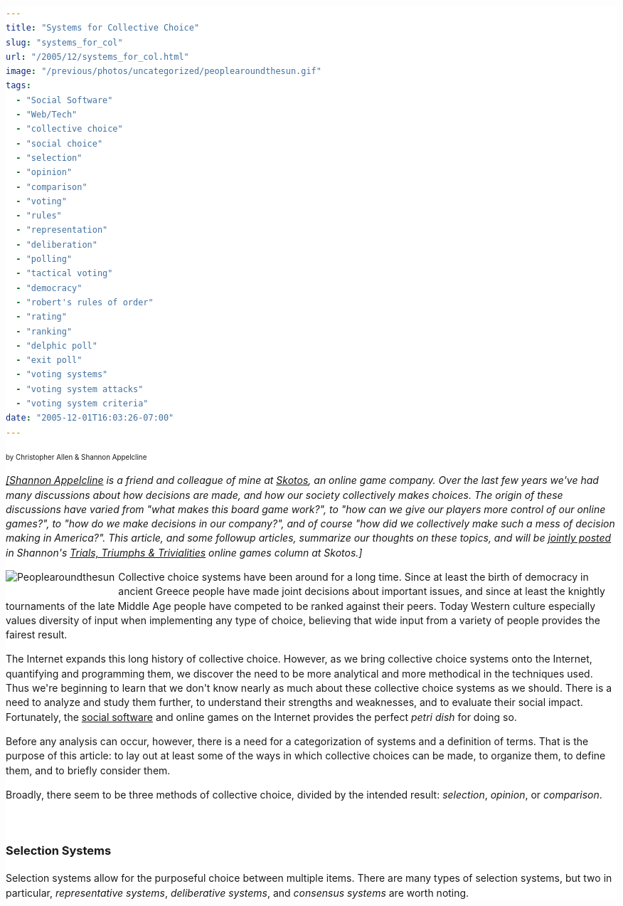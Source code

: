 ```yaml
---
title: "Systems for Collective Choice"
slug: "systems_for_col"
url: "/2005/12/systems_for_col.html"
image: "/previous/photos/uncategorized/peoplearoundthesun.gif"
tags:
  - "Social Software"
  - "Web/Tech"
  - "collective choice"
  - "social choice"
  - "selection"
  - "opinion"
  - "comparison"
  - "voting"
  - "rules"
  - "representation"
  - "deliberation"
  - "polling"
  - "tactical voting"
  - "democracy"
  - "robert's rules of order"
  - "rating"
  - "ranking"
  - "delphic poll"
  - "exit poll"
  - "voting systems"
  - "voting system attacks"
  - "voting system criteria"
date: "2005-12-01T16:03:26-07:00"
---
```

<p><span style="font-size: 0.7em;">by Christopher Allen &amp; Shannon Appelcline</span></p>
<p><em><a href="http://www.skotos.net/about/staff/shannon_appelcline">[Shannon Appelcline</a> is a friend and colleague of mine at <a href="http://www.skotos.net">Skotos</a>, an online game company. Over the last few years we've had many discussions about how decisions are made, and how our society collectively makes choices. The origin of these discussions have varied from &quot;what makes this board game work?&quot;, to &quot;how can we give our players more control of our online games?&quot;, to &quot;how do we make decisions in our company?&quot;, and of course &quot;how did we collectively make such a mess of decision making in America?&quot;. This article, and some followup articles, summarize our thoughts on these topics, and will be <a href="http://www.skotos.net/articles/TTnT_178.phtml">jointly posted</a> in Shannon's <a href="http://www.skotos.net/articles/TTnT.shtml">Trials, Triumphs &amp; Trivialities</a> online games column at Skotos.]</em></p>
<p><img border="0" alt="Peoplearoundthesun" title="Peoplearoundthesun" src="/previous/photos/uncategorized/peoplearoundthesun.gif" style="margin: 0px 5px 5px 0px; float: left;" /> Collective choice systems have been around for a long time. Since at least the birth of democracy in ancient Greece people have made joint decisions about important issues, and since at least the knightly tournaments of the late Middle Age people have competed to be ranked against their peers. Today Western culture especially values diversity of input when implementing any type of choice, believing that wide input from a variety of people provides the fairest result.</p>
<p>The Internet expands this long history of collective choice. However, as we bring collective choice systems onto the Internet, quantifying and programming them, we discover the need to be more analytical and more methodical in the techniques used. Thus we're beginning to learn that we don't know nearly as much about these collective choice systems as we should. There is a need to analyze and study them further, to understand their strengths and weaknesses, and to evaluate their social impact. Fortunately, the <a href="/2004/10/tracing_the_evo.html">social software</a> and online games on the Internet provides the perfect <em>petri dish</em> for doing so.</p>
<p>Before any analysis can occur, however, there is a need for a categorization of systems and a definition of terms. That is the purpose of this article: to lay out at least some of the ways in which collective choices can be made, to organize them, to define them, and to briefly consider them. </p>
<p>Broadly, there seem to be three methods of collective choice, divided by the intended result: <em>selection</em>, <em>opinion</em>, or <em>comparison</em>.</p>
<p>&nbsp;</p>
<h3><a name="selection_systems">Selection Systems</a></h3>
<p>Selection systems allow for the purposeful choice between multiple items. There are many types of selection systems, but two in particular, <em>representative systems</em>, <em>deliberative systems</em>, and <em>consensus systems</em> are worth noting.</p>